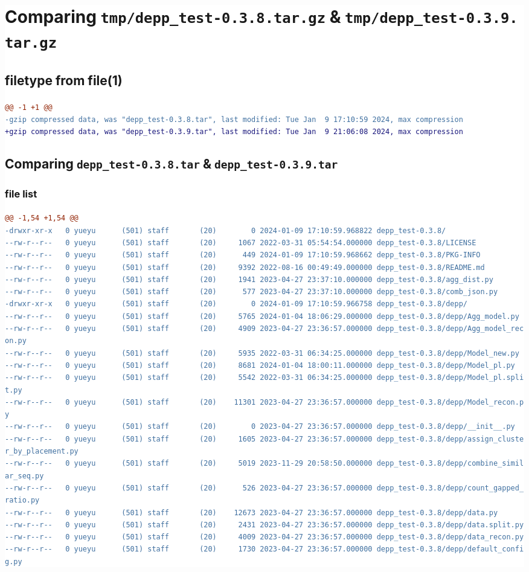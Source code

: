 # Comparing `tmp/depp_test-0.3.8.tar.gz` & `tmp/depp_test-0.3.9.tar.gz`

## filetype from file(1)

```diff
@@ -1 +1 @@
-gzip compressed data, was "depp_test-0.3.8.tar", last modified: Tue Jan  9 17:10:59 2024, max compression
+gzip compressed data, was "depp_test-0.3.9.tar", last modified: Tue Jan  9 21:06:08 2024, max compression
```

## Comparing `depp_test-0.3.8.tar` & `depp_test-0.3.9.tar`

### file list

```diff
@@ -1,54 +1,54 @@
-drwxr-xr-x   0 yueyu      (501) staff       (20)        0 2024-01-09 17:10:59.968822 depp_test-0.3.8/
--rw-r--r--   0 yueyu      (501) staff       (20)     1067 2022-03-31 05:54:54.000000 depp_test-0.3.8/LICENSE
--rw-r--r--   0 yueyu      (501) staff       (20)      449 2024-01-09 17:10:59.968662 depp_test-0.3.8/PKG-INFO
--rw-r--r--   0 yueyu      (501) staff       (20)     9392 2022-08-16 00:49:49.000000 depp_test-0.3.8/README.md
--rw-r--r--   0 yueyu      (501) staff       (20)     1941 2023-04-27 23:37:10.000000 depp_test-0.3.8/agg_dist.py
--rw-r--r--   0 yueyu      (501) staff       (20)      577 2023-04-27 23:37:10.000000 depp_test-0.3.8/comb_json.py
-drwxr-xr-x   0 yueyu      (501) staff       (20)        0 2024-01-09 17:10:59.966758 depp_test-0.3.8/depp/
--rw-r--r--   0 yueyu      (501) staff       (20)     5765 2024-01-04 18:06:29.000000 depp_test-0.3.8/depp/Agg_model.py
--rw-r--r--   0 yueyu      (501) staff       (20)     4909 2023-04-27 23:36:57.000000 depp_test-0.3.8/depp/Agg_model_recon.py
--rw-r--r--   0 yueyu      (501) staff       (20)     5935 2022-03-31 06:34:25.000000 depp_test-0.3.8/depp/Model_new.py
--rw-r--r--   0 yueyu      (501) staff       (20)     8681 2024-01-04 18:00:11.000000 depp_test-0.3.8/depp/Model_pl.py
--rw-r--r--   0 yueyu      (501) staff       (20)     5542 2022-03-31 06:34:25.000000 depp_test-0.3.8/depp/Model_pl.split.py
--rw-r--r--   0 yueyu      (501) staff       (20)    11301 2023-04-27 23:36:57.000000 depp_test-0.3.8/depp/Model_recon.py
--rw-r--r--   0 yueyu      (501) staff       (20)        0 2023-04-27 23:36:57.000000 depp_test-0.3.8/depp/__init__.py
--rw-r--r--   0 yueyu      (501) staff       (20)     1605 2023-04-27 23:36:57.000000 depp_test-0.3.8/depp/assign_cluster_by_placement.py
--rw-r--r--   0 yueyu      (501) staff       (20)     5019 2023-11-29 20:58:50.000000 depp_test-0.3.8/depp/combine_similar_seq.py
--rw-r--r--   0 yueyu      (501) staff       (20)      526 2023-04-27 23:36:57.000000 depp_test-0.3.8/depp/count_gapped_ratio.py
--rw-r--r--   0 yueyu      (501) staff       (20)    12673 2023-04-27 23:36:57.000000 depp_test-0.3.8/depp/data.py
--rw-r--r--   0 yueyu      (501) staff       (20)     2431 2023-04-27 23:36:57.000000 depp_test-0.3.8/depp/data.split.py
--rw-r--r--   0 yueyu      (501) staff       (20)     4009 2023-04-27 23:36:57.000000 depp_test-0.3.8/depp/data_recon.py
--rw-r--r--   0 yueyu      (501) staff       (20)     1730 2023-04-27 23:36:57.000000 depp_test-0.3.8/depp/default_config.py
```